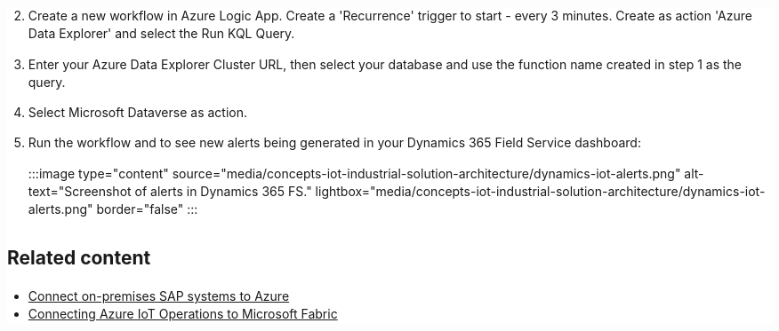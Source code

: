2. Create a new workflow in Azure Logic App. Create a 'Recurrence' trigger to start - every 3 minutes. Create as action 'Azure Data Explorer' and select the Run KQL Query.

3. Enter your Azure Data Explorer Cluster URL, then select your database and use the function name created in step 1 as the query.

4. Select Microsoft Dataverse as action.

5. Run the workflow and to see new alerts being generated in your Dynamics 365 Field Service dashboard:

    :::image type="content" source="media/concepts-iot-industrial-solution-architecture/dynamics-iot-alerts.png" alt-text="Screenshot of alerts in Dynamics 365 FS." lightbox="media/concepts-iot-industrial-solution-architecture/dynamics-iot-alerts.png" border="false" :::


## Related content

- [Connect on-premises SAP systems to Azure](howto-connect-on-premises-sap-to-azure.md)
- [Connecting Azure IoT Operations to Microsoft Fabric](../iot-operations/connect-to-cloud/howto-configure-destination-fabric.md)
